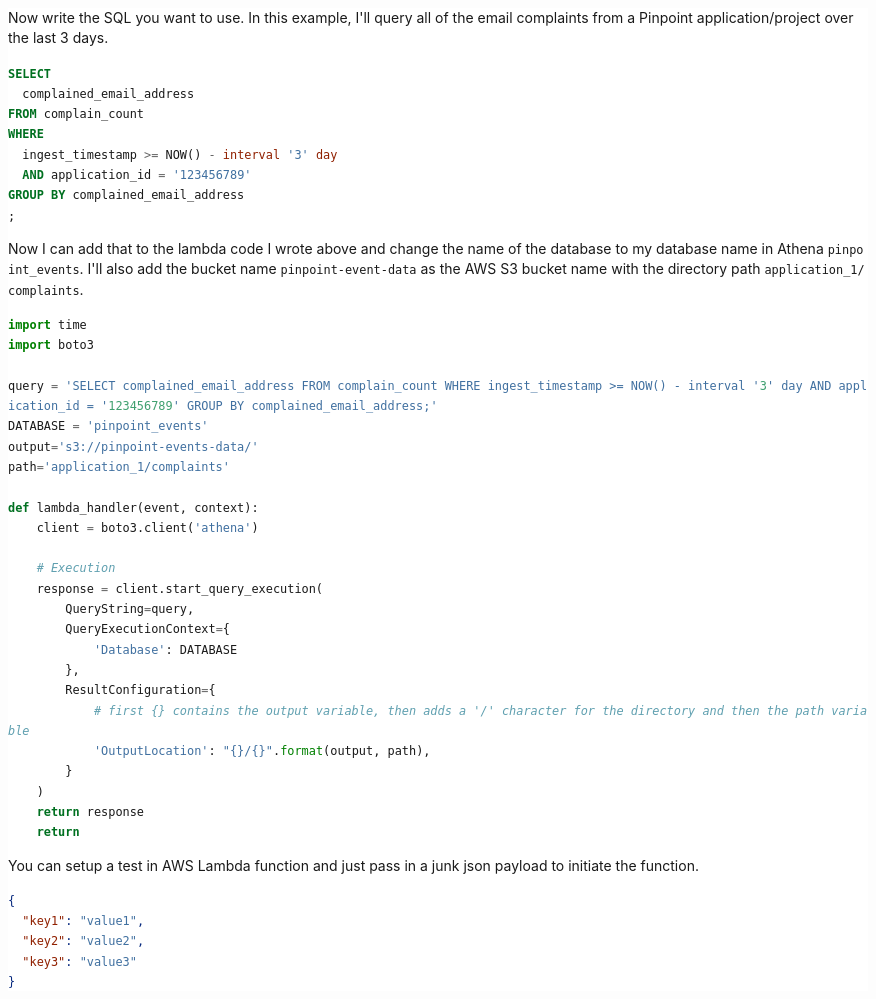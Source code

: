 Now write the SQL you want to use. In this example, I'll query all of the email complaints from a Pinpoint application/project over the last 3 days.

```sql
SELECT
  complained_email_address
FROM complain_count
WHERE
  ingest_timestamp >= NOW() - interval '3' day
  AND application_id = '123456789'
GROUP BY complained_email_address
;
```

Now I can add that to the lambda code I wrote above and change the name of the database to my database name in Athena `pinpoint_events`. I'll also add the bucket name `pinpoint-event-data` as the AWS S3 bucket name with the directory path `application_1/complaints`.

```python
import time
import boto3

query = 'SELECT complained_email_address FROM complain_count WHERE ingest_timestamp >= NOW() - interval '3' day AND application_id = '123456789' GROUP BY complained_email_address;'
DATABASE = 'pinpoint_events'
output='s3://pinpoint-events-data/'
path='application_1/complaints'

def lambda_handler(event, context):
    client = boto3.client('athena')

    # Execution
    response = client.start_query_execution(
        QueryString=query,
        QueryExecutionContext={
            'Database': DATABASE
        },
        ResultConfiguration={
            # first {} contains the output variable, then adds a '/' character for the directory and then the path variable
            'OutputLocation': "{}/{}".format(output, path),
        }
    )
    return response
    return
```

You can setup a test in AWS Lambda function and just pass in a junk json payload to initiate the function.

```json
{
  "key1": "value1",
  "key2": "value2",
  "key3": "value3"
}
```
